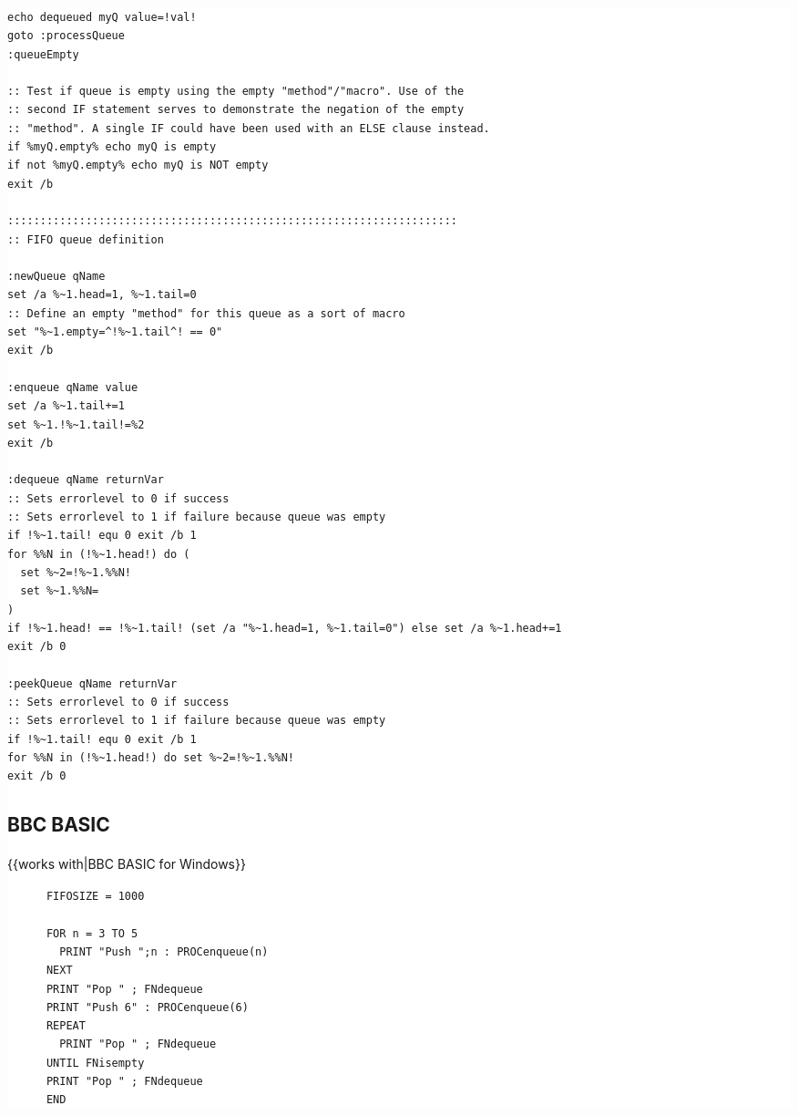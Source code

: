 ```dos
echo dequeued myQ value=!val!
goto :processQueue
:queueEmpty

:: Test if queue is empty using the empty "method"/"macro". Use of the
:: second IF statement serves to demonstrate the negation of the empty
:: "method". A single IF could have been used with an ELSE clause instead.
if %myQ.empty% echo myQ is empty
if not %myQ.empty% echo myQ is NOT empty
exit /b

:::::::::::::::::::::::::::::::::::::::::::::::::::::::::::::::::::::
:: FIFO queue definition

:newQueue qName
set /a %~1.head=1, %~1.tail=0
:: Define an empty "method" for this queue as a sort of macro
set "%~1.empty=^!%~1.tail^! == 0"
exit /b

:enqueue qName value
set /a %~1.tail+=1
set %~1.!%~1.tail!=%2
exit /b

:dequeue qName returnVar
:: Sets errorlevel to 0 if success
:: Sets errorlevel to 1 if failure because queue was empty
if !%~1.tail! equ 0 exit /b 1
for %%N in (!%~1.head!) do (
  set %~2=!%~1.%%N!
  set %~1.%%N=
)
if !%~1.head! == !%~1.tail! (set /a "%~1.head=1, %~1.tail=0") else set /a %~1.head+=1
exit /b 0

:peekQueue qName returnVar
:: Sets errorlevel to 0 if success
:: Sets errorlevel to 1 if failure because queue was empty
if !%~1.tail! equ 0 exit /b 1
for %%N in (!%~1.head!) do set %~2=!%~1.%%N!
exit /b 0

```



## BBC BASIC

{{works with|BBC BASIC for Windows}}

```bbcbasic
      FIFOSIZE = 1000

      FOR n = 3 TO 5
        PRINT "Push ";n : PROCenqueue(n)
      NEXT
      PRINT "Pop " ; FNdequeue
      PRINT "Push 6" : PROCenqueue(6)
      REPEAT
        PRINT "Pop " ; FNdequeue
      UNTIL FNisempty
      PRINT "Pop " ; FNdequeue
      END
```